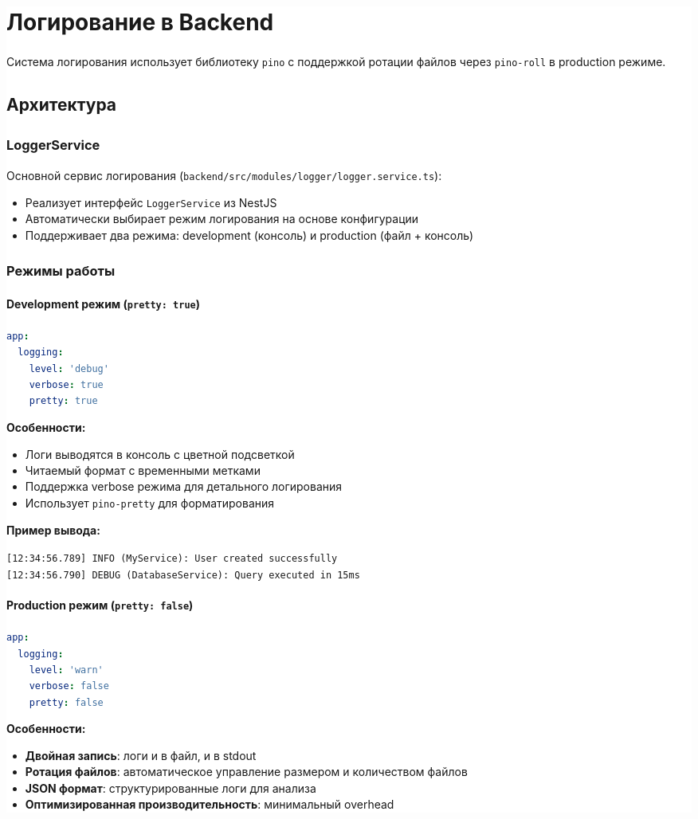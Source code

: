 # Логирование в Backend

Система логирования использует библиотеку `pino` с поддержкой ротации файлов через `pino-roll` в production режиме.

## Архитектура

### LoggerService

Основной сервис логирования (`backend/src/modules/logger/logger.service.ts`):
- Реализует интерфейс `LoggerService` из NestJS
- Автоматически выбирает режим логирования на основе конфигурации
- Поддерживает два режима: development (консоль) и production (файл + консоль)

### Режимы работы

#### Development режим (`pretty: true`)

```yaml
app:
  logging:
    level: 'debug'
    verbose: true
    pretty: true
```

**Особенности:**
- Логи выводятся в консоль с цветной подсветкой
- Читаемый формат с временными метками
- Поддержка verbose режима для детального логирования
- Использует `pino-pretty` для форматирования

**Пример вывода:**
```
[12:34:56.789] INFO (MyService): User created successfully
[12:34:56.790] DEBUG (DatabaseService): Query executed in 15ms
```

#### Production режим (`pretty: false`)

```yaml
app:
  logging:
    level: 'warn'
    verbose: false
    pretty: false
```

**Особенности:**
- **Двойная запись**: логи и в файл, и в stdout
- **Ротация файлов**: автоматическое управление размером и количеством файлов
- **JSON формат**: структурированные логи для анализа
- **Оптимизированная производительность**: минимальный overhead
